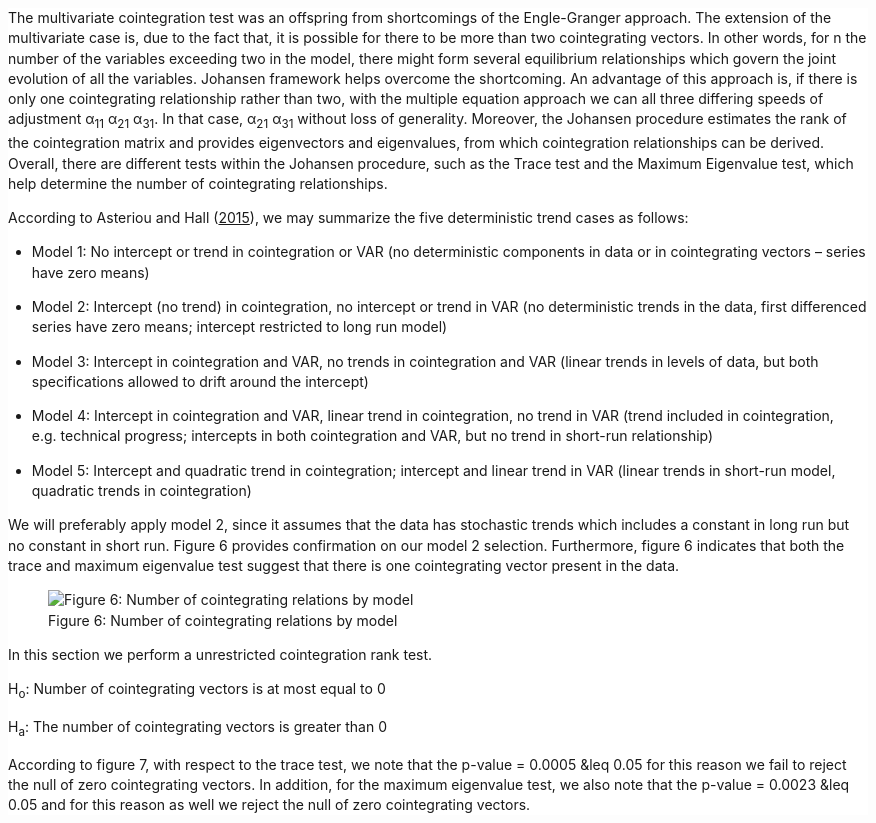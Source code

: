 The multivariate cointegration test was an offspring from shortcomings of the Engle-Granger approach. The extension of the multivariate case is, due to the fact that, it is possible for there to be more than two cointegrating vectors. In other words, for n the number of the variables exceeding two in the model, there might form several equilibrium relationships which govern the joint evolution of all the variables. Johansen framework helps overcome the shortcoming. An advantage of this approach is, if there is only one cointegrating relationship rather than two, with the multiple equation approach we can all three differing speeds of adjustment α<sub>11</sub> α<sub>21</sub> α<sub>31</sub>. In that case, α<sub>21</sub> α<sub>31</sub> without loss of generality. Moreover, the Johansen procedure estimates the rank of the cointegration matrix and provides eigenvectors and eigenvalues, from which cointegration relationships can be derived. Overall, there are different tests within the Johansen procedure, such as the Trace test and the Maximum Eigenvalue test, which help determine the number of cointegrating relationships.

According to Asteriou and Hall ([2015](#ref-asteriou2015applied)), we may summarize the five deterministic trend cases as follows:

- Model 1: No intercept or trend in cointegration or VAR (no deterministic components in data or in
  cointegrating vectors – series have zero means)

- Model 2: Intercept (no trend) in cointegration, no intercept or trend in VAR (no deterministic
  trends in the data, first differenced series have zero means; intercept restricted to long run model)

- Model 3: Intercept in cointegration and VAR, no trends in cointegration and VAR (linear trends in levels of
  data, but both specifications allowed to drift around the intercept)

- Model 4: Intercept in cointegration and VAR, linear trend in cointegration, no trend in VAR (trend included
  in cointegration, e.g. technical progress; intercepts in both cointegration and VAR, but no trend in short-run
  relationship)

- Model 5: Intercept and quadratic trend in cointegration; intercept and linear trend in VAR (linear
  trends in short-run model, quadratic trends in cointegration)

We will preferably apply model 2, since it assumes that the data has stochastic trends which includes a constant in long run but no constant in short run. Figure 6 provides confirmation on our model 2 selection. Furthermore, figure 6 indicates that both the trace and maximum eigenvalue test suggest that there is one cointegrating vector present in the data.

<figure>
<img src="/VECM/q7.png" alt="Figure 6: Number of cointegrating relations by model " />
<figcaption aria-hidden="true">Figure 6: Number of cointegrating relations by model </figcaption>
</figure>

In this section we perform a unrestricted cointegration rank test.

  
H<sub>o</sub>: Number of cointegrating vectors is at most equal to 0  

  
H<sub>a</sub>: The number of cointegrating vectors is greater than 0  

According to figure 7, with respect to the trace test, we note that the p-value = 0.0005 &leq 0.05 for this reason we fail to reject the null of zero cointegrating vectors. In addition, for the maximum eigenvalue test, we also note that the p-value = 0.0023 &leq 0.05 and for this reason as well we reject the null of zero cointegrating vectors.
